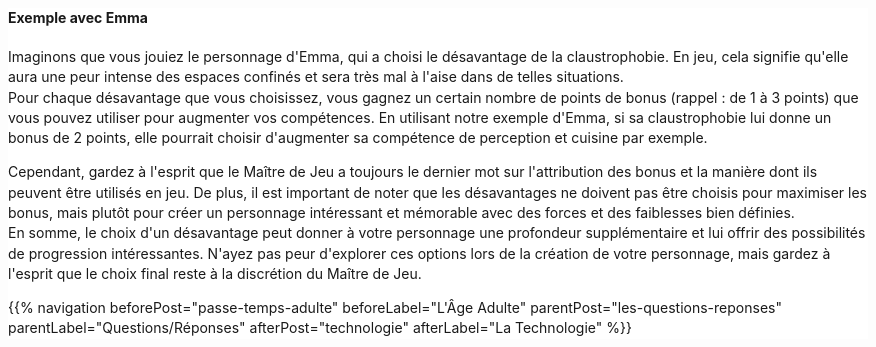 #### Exemple avec Emma
Imaginons que vous jouiez le personnage d'Emma, qui a choisi le désavantage de la claustrophobie. En jeu, cela signifie qu'elle aura une peur intense des espaces confinés et sera très mal à l'aise dans de telles situations.  
Pour chaque désavantage que vous choisissez, vous gagnez un certain nombre de points de bonus (rappel : de 1 à 3 points) que vous pouvez utiliser pour augmenter vos compétences. En utilisant notre exemple d'Emma, si sa claustrophobie lui donne un bonus de 2 points, elle pourrait choisir d'augmenter sa compétence de perception et cuisine par exemple.  

Cependant, gardez à l'esprit que le Maître de Jeu a toujours le dernier mot sur l'attribution des bonus et la manière dont ils peuvent être utilisés en jeu. De plus, il est important de noter que les désavantages ne doivent pas être choisis pour maximiser les bonus, mais plutôt pour créer un personnage intéressant et mémorable avec des forces et des faiblesses bien définies.  
En somme, le choix d'un désavantage peut donner à votre personnage une profondeur supplémentaire et lui offrir des possibilités de progression intéressantes. N'ayez pas peur d'explorer ces options lors de la création de votre personnage, mais gardez à l'esprit que le choix final reste à la discrétion du Maître de Jeu.  

{{% navigation beforePost="passe-temps-adulte" beforeLabel="L'Âge Adulte" parentPost="les-questions-reponses" parentLabel="Questions/Réponses" afterPost="technologie" afterLabel="La Technologie" %}}